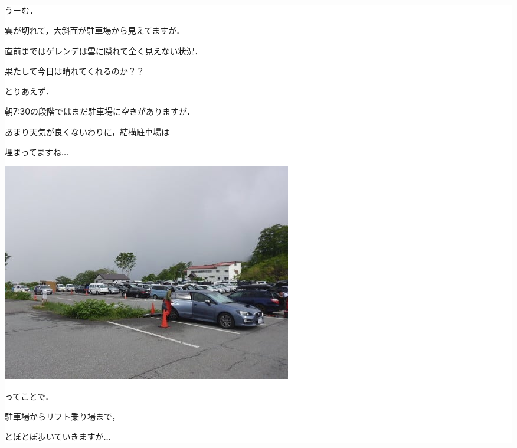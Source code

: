 


うーむ．


雲が切れて，大斜面が駐車場から見えてますが．


直前まではゲレンデは雲に隠れて全く見えない状況．


果たして今日は晴れてくれるのか？？





とりあえず．


朝7:30の段階ではまだ駐車場に空きがありますが．


あまり天気が良くないわりに，結構駐車場は


埋まってますね…




![c9f0211823d38c61697e64d7b058dc45.jpg](images/c9f0211823d38c61697e64d7b058dc45.jpg)







ってことで．


駐車場からリフト乗り場まで，


とぼとぼ歩いていきますが…

